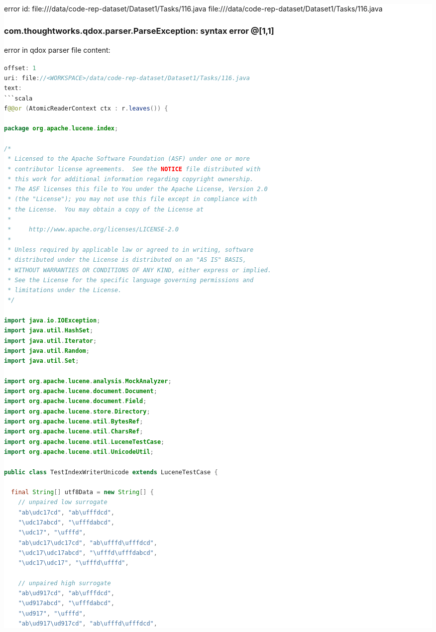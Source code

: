 error id: file://<WORKSPACE>/data/code-rep-dataset/Dataset1/Tasks/116.java
file://<WORKSPACE>/data/code-rep-dataset/Dataset1/Tasks/116.java
### com.thoughtworks.qdox.parser.ParseException: syntax error @[1,1]

error in qdox parser
file content:
```java
offset: 1
uri: file://<WORKSPACE>/data/code-rep-dataset/Dataset1/Tasks/116.java
text:
```scala
f@@or (AtomicReaderContext ctx : r.leaves()) {

package org.apache.lucene.index;

/*
 * Licensed to the Apache Software Foundation (ASF) under one or more
 * contributor license agreements.  See the NOTICE file distributed with
 * this work for additional information regarding copyright ownership.
 * The ASF licenses this file to You under the Apache License, Version 2.0
 * (the "License"); you may not use this file except in compliance with
 * the License.  You may obtain a copy of the License at
 *
 *     http://www.apache.org/licenses/LICENSE-2.0
 *
 * Unless required by applicable law or agreed to in writing, software
 * distributed under the License is distributed on an "AS IS" BASIS,
 * WITHOUT WARRANTIES OR CONDITIONS OF ANY KIND, either express or implied.
 * See the License for the specific language governing permissions and
 * limitations under the License.
 */

import java.io.IOException;
import java.util.HashSet;
import java.util.Iterator;
import java.util.Random;
import java.util.Set;

import org.apache.lucene.analysis.MockAnalyzer;
import org.apache.lucene.document.Document;
import org.apache.lucene.document.Field;
import org.apache.lucene.store.Directory;
import org.apache.lucene.util.BytesRef;
import org.apache.lucene.util.CharsRef;
import org.apache.lucene.util.LuceneTestCase;
import org.apache.lucene.util.UnicodeUtil;

public class TestIndexWriterUnicode extends LuceneTestCase {

  final String[] utf8Data = new String[] {
    // unpaired low surrogate
    "ab\udc17cd", "ab\ufffdcd",
    "\udc17abcd", "\ufffdabcd",
    "\udc17", "\ufffd",
    "ab\udc17\udc17cd", "ab\ufffd\ufffdcd",
    "\udc17\udc17abcd", "\ufffd\ufffdabcd",
    "\udc17\udc17", "\ufffd\ufffd",

    // unpaired high surrogate
    "ab\ud917cd", "ab\ufffdcd",
    "\ud917abcd", "\ufffdabcd",
    "\ud917", "\ufffd",
    "ab\ud917\ud917cd", "ab\ufffd\ufffdcd",
```